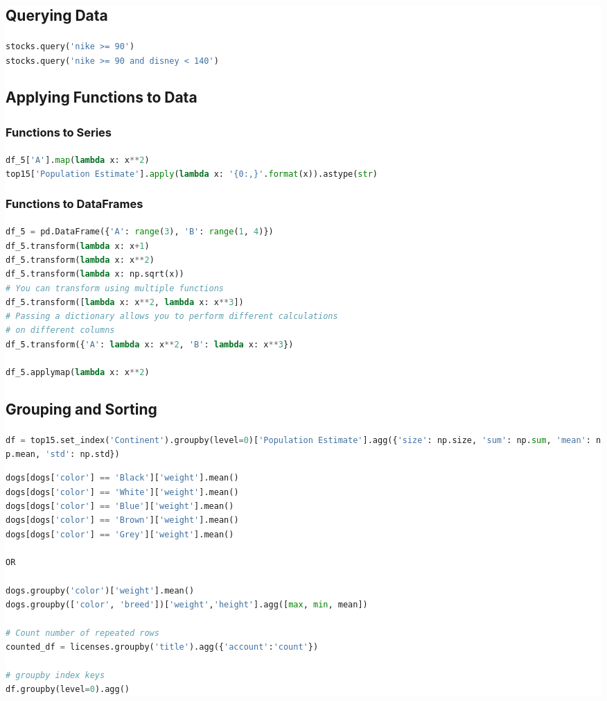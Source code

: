 ## Querying Data
```python
stocks.query('nike >= 90')
stocks.query('nike >= 90 and disney < 140')
```
## Applying Functions to Data
### Functions to Series
```python
df_5['A'].map(lambda x: x**2)
top15['Population Estimate'].apply(lambda x: '{0:,}'.format(x)).astype(str)

```
### Functions to DataFrames
```python
df_5 = pd.DataFrame({'A': range(3), 'B': range(1, 4)})
df_5.transform(lambda x: x+1)
df_5.transform(lambda x: x**2)
df_5.transform(lambda x: np.sqrt(x))
# You can transform using multiple functions
df_5.transform([lambda x: x**2, lambda x: x**3])
# Passing a dictionary allows you to perform different calculations
# on different columns
df_5.transform({'A': lambda x: x**2, 'B': lambda x: x**3})

df_5.applymap(lambda x: x**2)
```

## Grouping and Sorting
```python
df = top15.set_index('Continent').groupby(level=0)['Population Estimate'].agg({'size': np.size, 'sum': np.sum, 'mean': np.mean, 'std': np.std})

```
```python
dogs[dogs['color'] == 'Black']['weight'].mean()
dogs[dogs['color'] == 'White']['weight'].mean()
dogs[dogs['color'] == 'Blue']['weight'].mean()
dogs[dogs['color'] == 'Brown']['weight'].mean()
dogs[dogs['color'] == 'Grey']['weight'].mean()

OR

dogs.groupby('color')['weight'].mean()
dogs.groupby(['color', 'breed'])['weight','height'].agg([max, min, mean])

# Count number of repeated rows
counted_df = licenses.groupby('title').agg({'account':'count'}) 

# groupby index keys
df.groupby(level=0).agg()
```
